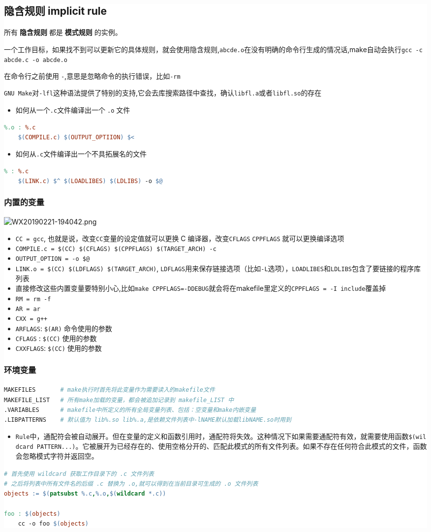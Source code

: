 ## 隐含规则 implicit rule

所有 **隐含规则** 都是 **模式规则** 的实例。

一个工作目标，如果找不到可以更新它的具体规则，就会使用隐含规则,`abcde.o`在没有明确的命令行生成的情况话,make自动会执行`gcc -c abcde.c -o abcde.o`

在命令行之前使用 `-`,意思是忽略命令的执行错误，比如`-rm`

`GNU Make`对`-lfl`这种语法提供了特别的支持,它会去库搜索路径中查找，确认`libfl.a`或者`libfl.so`的存在

- 如何从一个`.c`文件编译出一个 `.o` 文件

```makefile
%.o : %.c
    $(COMPILE.c) $(OUTPUT_OPTIION) $<
```

- 如何从`.c`文件编译出一个不具拓展名的文件

```makefile
% : %.c
    $(LINK.c) $^ $(LOADLIBES) $(LDLIBS) -o $@
```

### 内置的变量

![WX20190221-194042.png](https://i.loli.net/2019/02/21/5c6e8e801891b.png)

- `CC = gcc`, 也就是说，改变`CC`变量的设定值就可以更换 C 编译器，改变`CFLAGS` `CPPFLAGS` 就可以更换编译选项
- `COMPILE.c = $(CC) $(CFLAGS) $(CPPFLAGS) $(TARGET_ARCH) -c`
- `OUTPUT_OPTION = -o $@`
- `LINK.o = $(CC) $(LDFLAGS) $(TARGET_ARCH)`, `LDFLAGS`用来保存链接选项（比如`-L`选项），`LOADLIBES`和`LDLIBS`包含了要链接的程序库列表
- 直接修改这些内置变量要特别小心,比如`make CPPFLAGS=-DDEBUG`就会将在makefile里定义的`CPPFLAGS = -I include`覆盖掉
- `RM = rm -f`
- `AR = ar`
- `CXX = g++`
- `ARFLAGS`: `$(AR)` 命令使用的参数
- `CFLAGS` : `$(CC)` 使用的参数
- `CXXFLAGS`: `$(CC)` 使用的参数

### 环境变量

```makefile
MAKEFILES       # make执行时首先将此变量作为需要读入的makefile文件
MAKEFILE_LIST   # 所有make加载的变量，都会被追加记录到 makefile_LIST 中
.VARIABLES      # makefile中所定义的所有全局变量列表、包括：空变量和make内嵌变量
.LIBPATTERNS    # 默认值为 lib%.so lib%.a,是依赖文件列表中-lNAME默认加载libNAME.so时用到
```

- `Rule`中，通配符会被自动展开。但在变量的定义和函数引用时，通配符将失效。这种情况下如果需要通配符有效，就需要使用函数`$(wildcard PATTERN...)`。它被展开为已经存在的、使用空格分开的、匹配此模式的所有文件列表。如果不存在任何符合此模式的文件，函数会忽略模式字符并返回空。

```makefile
# 首先使用 wildcard 获取工作目录下的 .c 文件列表
# 之后将列表中所有文件名的后缀 .c 替换为 .o,就可以得到在当前目录可生成的 .o 文件列表
objects := $(patsubst %.c,%.o,$(wildcard *.c))

foo : $(objects)
    cc -o foo $(objects)
```
